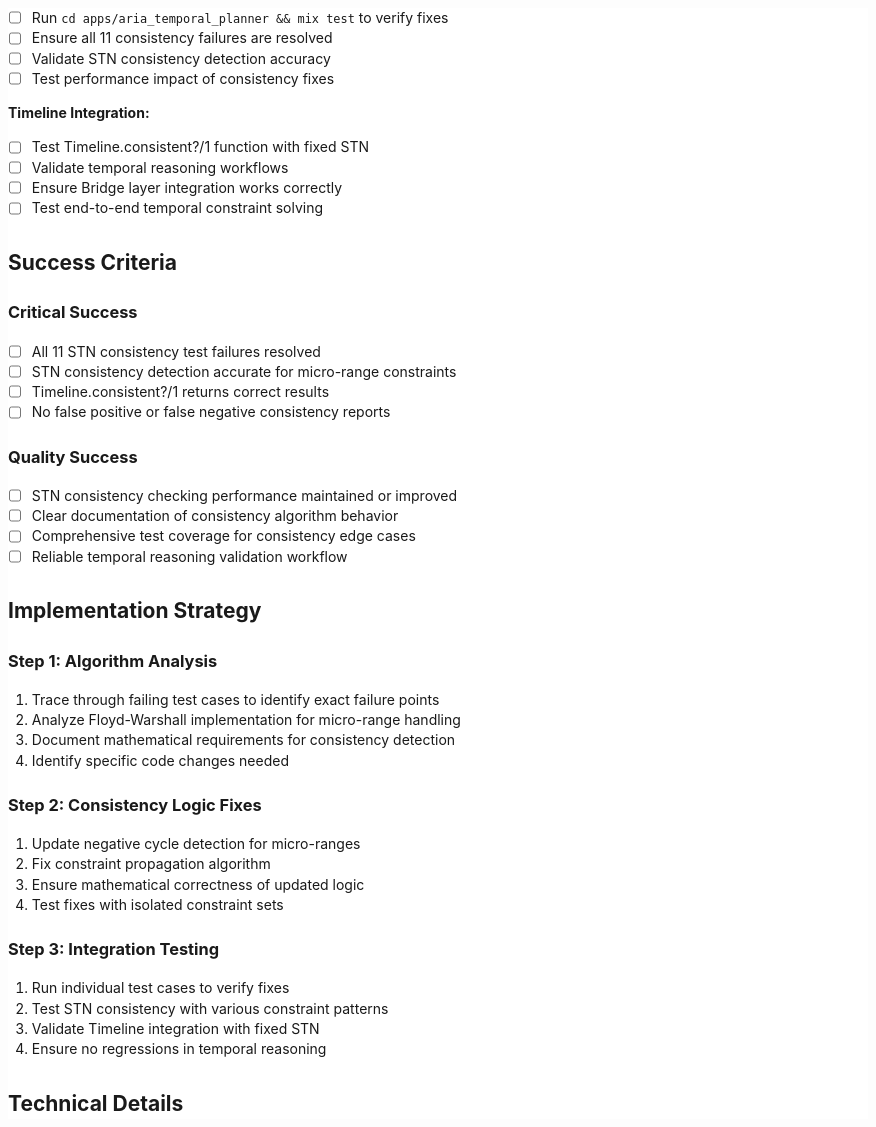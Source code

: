 - [ ] Run `cd apps/aria_temporal_planner && mix test` to verify fixes
- [ ] Ensure all 11 consistency failures are resolved
- [ ] Validate STN consistency detection accuracy
- [ ] Test performance impact of consistency fixes

**Timeline Integration:**

- [ ] Test Timeline.consistent?/1 function with fixed STN
- [ ] Validate temporal reasoning workflows
- [ ] Ensure Bridge layer integration works correctly
- [ ] Test end-to-end temporal constraint solving

## Success Criteria

### Critical Success

- [ ] All 11 STN consistency test failures resolved
- [ ] STN consistency detection accurate for micro-range constraints
- [ ] Timeline.consistent?/1 returns correct results
- [ ] No false positive or false negative consistency reports

### Quality Success

- [ ] STN consistency checking performance maintained or improved
- [ ] Clear documentation of consistency algorithm behavior
- [ ] Comprehensive test coverage for consistency edge cases
- [ ] Reliable temporal reasoning validation workflow

## Implementation Strategy

### Step 1: Algorithm Analysis

1. Trace through failing test cases to identify exact failure points
2. Analyze Floyd-Warshall implementation for micro-range handling
3. Document mathematical requirements for consistency detection
4. Identify specific code changes needed

### Step 2: Consistency Logic Fixes

1. Update negative cycle detection for micro-ranges
2. Fix constraint propagation algorithm
3. Ensure mathematical correctness of updated logic
4. Test fixes with isolated constraint sets

### Step 3: Integration Testing

1. Run individual test cases to verify fixes
2. Test STN consistency with various constraint patterns
3. Validate Timeline integration with fixed STN
4. Ensure no regressions in temporal reasoning

## Technical Details
